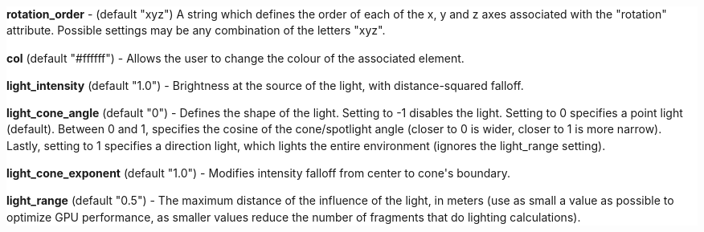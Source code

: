 **rotation_order** - (default "xyz") A string which defines the order of each of the x, y and z axes associated with the "rotation" attribute. Possible settings may be any combination of the letters "xyz".

**col** (default "#ffffff") - Allows the user to change the colour of the associated element.

**light_intensity** (default "1.0") - Brightness at the source of the light, with distance-squared falloff.

**light_cone_angle** (default "0") - Defines the shape of the light. Setting to -1 disables the light. Setting to 0 specifies a point light (default). Between 0 and 1, specifies the cosine of the cone/spotlight angle (closer to 0 is wider, closer to 1 is more narrow). Lastly, setting to 1 specifies a direction light, which lights the entire environment (ignores the light_range setting).

**light_cone_exponent** (default "1.0") - Modifies intensity falloff from center to cone's boundary.

**light_range** (default "0.5") - The maximum distance of the influence of the light, in meters (use as small a value as possible to optimize GPU performance, as smaller values reduce the number of fragments that do lighting calculations).

